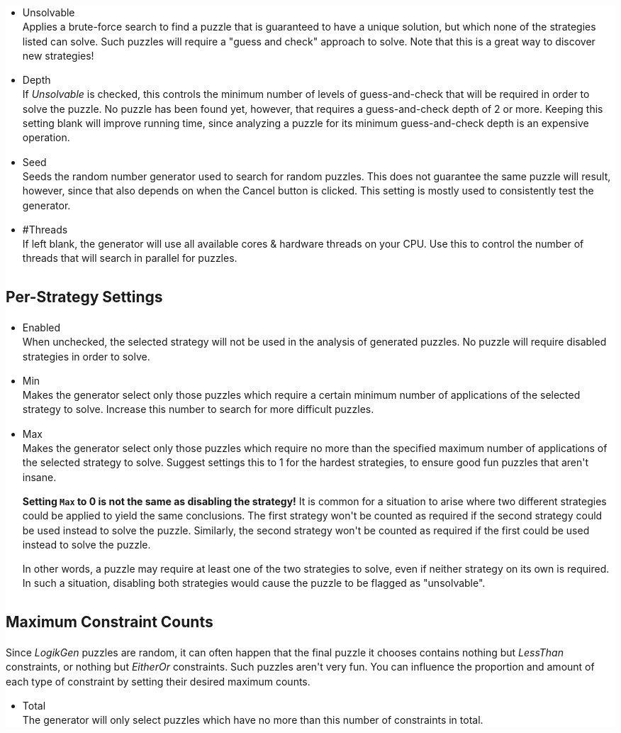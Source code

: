- Unsolvable  
    Applies a brute-force search to find a puzzle that is guaranteed to have a unique solution, but which none of the strategies listed can solve. Such puzzles will require a "guess and check" approach to solve. Note that this is a great way to discover new strategies!
    
- Depth  
    If *Unsolvable* is checked, this controls the minimum number of levels of guess-and-check that will be required in order to solve the puzzle. No puzzle has been found yet, however, that requires a guess-and-check depth of 2 or more. Keeping this setting blank will improve running time, since analyzing a puzzle for its minimum guess-and-check depth is an expensive operation. 
    
- Seed  
    Seeds the random number generator used to search for random puzzles. This does not guarantee the same puzzle will result, however, since that also depends on when the Cancel button is clicked. This setting is mostly used to consistently test the generator.
    
- \#Threads  
    If left blank, the generator will use all available cores & hardware threads on your CPU. Use this to control the number of threads that will search in parallel for puzzles.
    
## Per-Strategy Settings

- Enabled  
    When unchecked, the selected strategy will not be used in the analysis of generated puzzles. No puzzle will require disabled strategies in order to solve. 
    
- Min  
    Makes the generator select only those puzzles which require a certain minimum number of applications of the selected strategy to solve. Increase this number to search for more difficult puzzles. 
    
- Max  
    Makes the generator select only those puzzles which require no more than the specified maximum number of applications of the selected strategy to solve. Suggest settings this to 1 for the hardest strategies, to ensure good fun puzzles that aren't insane.    

    **Setting `Max` to 0 is not the same as disabling the strategy!** It is common for a situation to arise where two different strategies could be applied to yield the same conclusions. The first strategy won't be counted as required if the second strategy could be used instead to solve the puzzle. Similarly, the second strategy won't be counted as required if the first could be used instead to solve the puzzle. 
    
    In other words, a puzzle may require at least one of the two strategies to solve, even if neither strategy on its own is required. In such a situation, disabling both strategies would cause the puzzle to be flagged as "unsolvable".
    
## Maximum Constraint Counts

Since *LogikGen* puzzles are random, it can often happen that the final puzzle it chooses contains nothing but *LessThan* constraints, or nothing but *EitherOr* constraints. Such puzzles aren't very fun. You can influence the proportion and amount of each type of constraint by setting their desired maximum counts.

- Total  
    The generator will only select puzzles which have no more than this number of constraints in total.
    